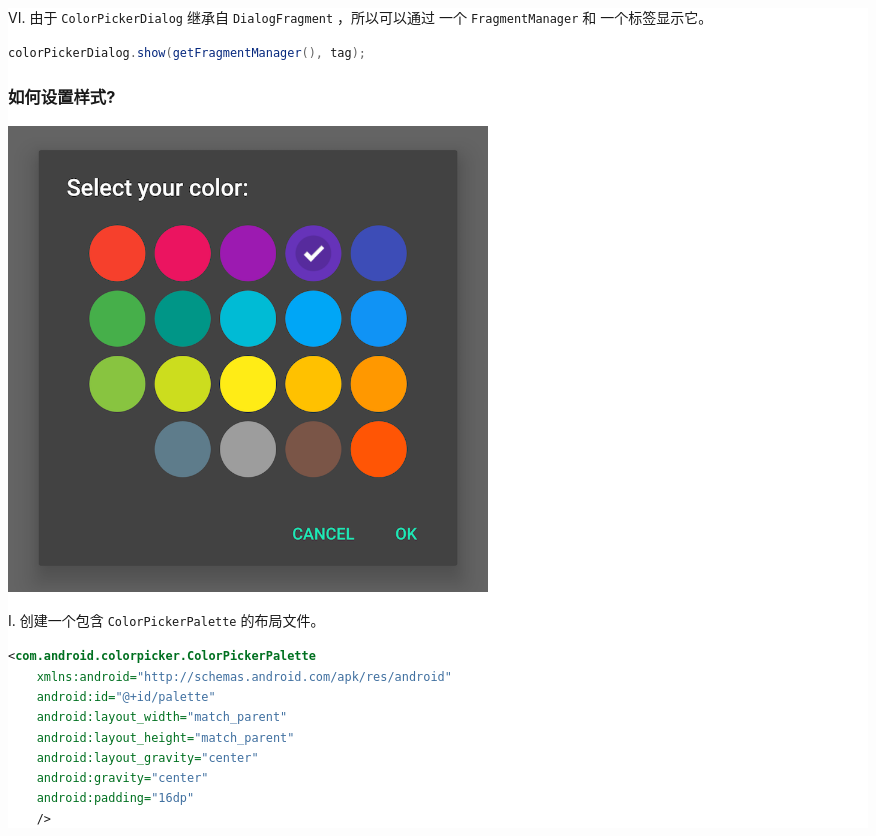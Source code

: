 VI. 由于 `ColorPickerDialog` 继承自 `DialogFragment` ，所以可以通过 一个 `FragmentManager` 和 一个标签显示它。

```java
colorPickerDialog.show(getFragmentManager(), tag);
```

### 如何设置样式?

<img src="/images/color-picker-2.png" width="480"/>

I. 创建一个包含 `ColorPickerPalette` 的布局文件。

```xml
<com.android.colorpicker.ColorPickerPalette
    xmlns:android="http://schemas.android.com/apk/res/android"
    android:id="@+id/palette"
    android:layout_width="match_parent"
    android:layout_height="match_parent"
    android:layout_gravity="center"
    android:gravity="center"
    android:padding="16dp"
    />
```
